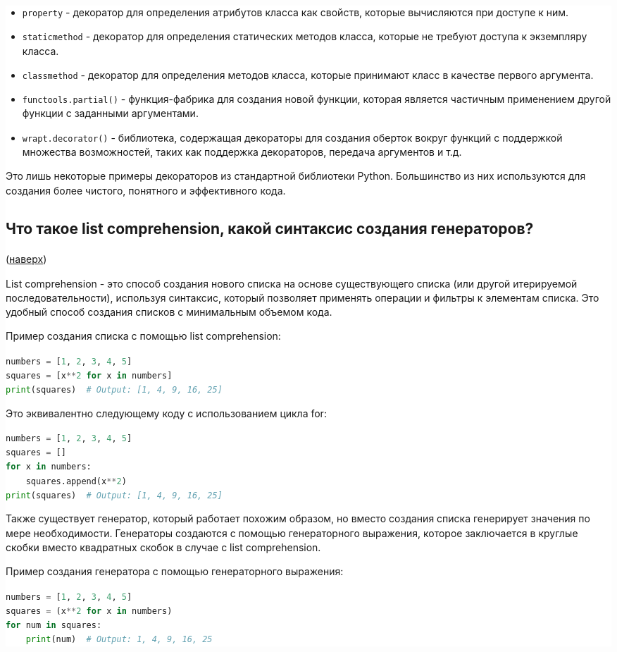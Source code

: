 * `property` - декоратор для определения атрибутов класса как свойств, которые вычисляются при доступе к ним.

* `staticmethod` - декоратор для определения статических методов класса, которые не требуют доступа к экземпляру класса.

* `classmethod` - декоратор для определения методов класса, которые принимают класс в качестве первого аргумента.

* `functools.partial()` - функция-фабрика для создания новой функции, которая является частичным применением другой функции с заданными аргументами.

* `wrapt.decorator()` - библиотека, содержащая декораторы для создания оберток вокруг функций с поддержкой множества возможностей, таких как поддержка декораторов, передача аргументов и т.д.

Это лишь некоторые примеры декораторов из стандартной библиотеки Python. Большинство из них используются для создания более чистого, понятного и эффективного кода.
## Что такое list comprehension, какой синтаксис создания генераторов?
<a id="list-comprehension"></a>
([наверх](#sections))

List comprehension - это способ создания нового списка на основе существующего списка (или другой итерируемой последовательности), используя синтаксис, который позволяет применять операции и фильтры к элементам списка. Это удобный способ создания списков с минимальным объемом кода.

Пример создания списка с помощью list comprehension:

```py
numbers = [1, 2, 3, 4, 5]
squares = [x**2 for x in numbers]
print(squares)  # Output: [1, 4, 9, 16, 25]
```

Это эквивалентно следующему коду с использованием цикла for:

```py
numbers = [1, 2, 3, 4, 5]
squares = []
for x in numbers:
    squares.append(x**2)
print(squares)  # Output: [1, 4, 9, 16, 25]
```

Также существует генератор, который работает похожим образом, но вместо создания списка генерирует значения по мере необходимости. Генераторы создаются с помощью генераторного выражения, которое заключается в круглые скобки вместо квадратных скобок в случае с list comprehension.

Пример создания генератора с помощью генераторного выражения:

```py
numbers = [1, 2, 3, 4, 5]
squares = (x**2 for x in numbers)
for num in squares:
    print(num)  # Output: 1, 4, 9, 16, 25
```
